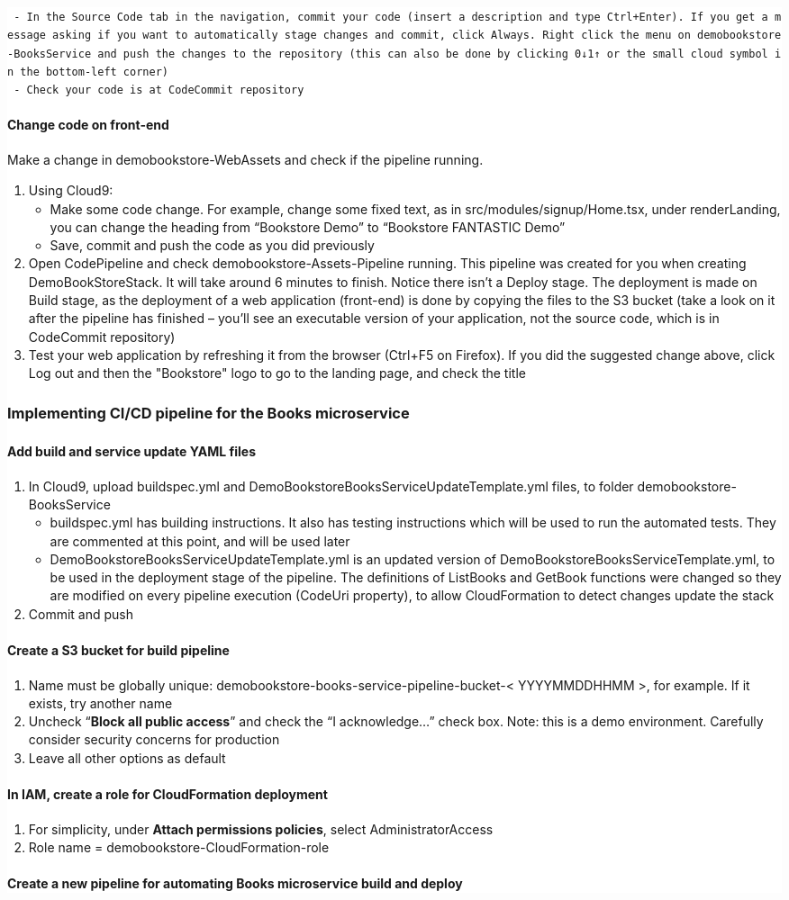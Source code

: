      - In the Source Code tab in the navigation, commit your code (insert a description and type Ctrl+Enter). If you get a message asking if you want to automatically stage changes and commit, click Always. Right click the menu on demobookstore-BooksService and push the changes to the repository (this can also be done by clicking 0↓1↑ or the small cloud symbol in the bottom-left corner)
     - Check your code is at CodeCommit repository

#### Change code on front-end

Make a change in demobookstore-WebAssets and check if the pipeline running.

1. Using Cloud9:
   - Make some code change. For example, change some fixed text, as in  src/modules/signup/Home.tsx, under renderLanding, you can change the heading from “Bookstore Demo” to “Bookstore FANTASTIC Demo”
   - Save, commit and push the code as you did previously
2. Open CodePipeline and check demobookstore-Assets-Pipeline running. This pipeline was created for you when creating DemoBookStoreStack. It will take around 6 minutes to finish. Notice there isn’t a Deploy stage. The deployment is made on Build stage, as the deployment of a web application (front-end) is done by copying the files to the S3 bucket (take a look on it after the pipeline has finished – you’ll see an executable version of your application, not the source code, which is in CodeCommit repository)
3. Test your web application by refreshing it from the browser (Ctrl+F5 on Firefox). If you did the suggested change above, click Log out and then the "Bookstore" logo to go to the landing page, and check the title



### Implementing CI/CD pipeline for the Books microservice

#### Add build and service update YAML files

1. In Cloud9, upload buildspec.yml and DemoBookstoreBooksServiceUpdateTemplate.yml files, to folder demobookstore-BooksService
   - buildspec.yml has building instructions. It also has testing instructions which will be used to run the automated tests. They are commented at this point, and will be used later
   - DemoBookstoreBooksServiceUpdateTemplate.yml is an updated version of DemoBookstoreBooksServiceTemplate.yml, to be used in the deployment stage of the pipeline. The definitions of ListBooks and GetBook functions were changed so they are modified on every pipeline execution (CodeUri property), to allow CloudFormation to detect changes update the stack 
2. Commit and push

#### Create a S3 bucket for build pipeline

1. Name must be globally unique: demobookstore-books-service-pipeline-bucket-< YYYYMMDDHHMM >, for example. If it exists, try another name
2. Uncheck “**Block all public access**” and check the “I acknowledge…” check box. Note: this is a demo environment. Carefully consider security concerns for production
3. Leave all other options as default

#### In IAM, create a role for CloudFormation deployment

1. For simplicity, under **Attach permissions policies**, select AdministratorAccess
2. Role name = demobookstore-CloudFormation-role

#### Create a new pipeline for automating Books microservice build and deploy
